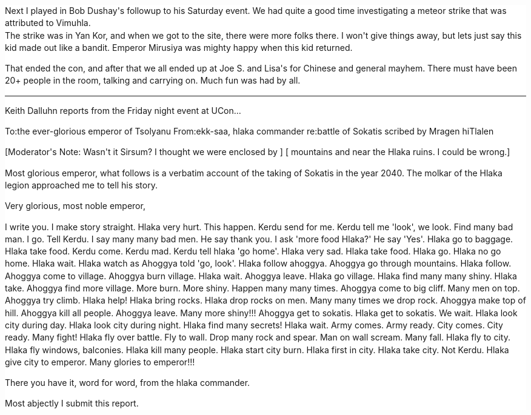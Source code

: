 Next I played in Bob Dushay's followup to his Saturday event.  We had quite
a good time investigating a meteor strike that was attributed to Vimuhla.  
The strike was in Yan Kor, and when we got to the site, there were more 
folks there.  I won't give things away, but lets just say this kid made out
like a bandit.  Emperor Mirusiya was mighty happy when this kid returned.

That ended the con, and after that we all ended up at Joe S. and Lisa's for 
Chinese and general mayhem.  There must have been 20+ people in the room, 
talking and carrying on.  Much fun was had by all.

-----
Keith Dalluhn reports from the Friday night event at UCon...

To:the ever-glorious emperor of Tsolyanu
From:ekk-saa, hlaka commander
re:battle of Sokatis
scribed by Mragen hiTlalen

[Moderator's Note:  Wasn't it Sirsum?  I thought we were enclosed by      ]
[                   mountains and near the Hlaka ruins.  I could be wrong.]

Most glorious emperor, what follows is a verbatim account of the 
taking of Sokatis in the year 2040.  The molkar of the Hlaka legion 
approached me to tell his story.

Very glorious, most noble emperor,

I write you.  I make story straight.  Hlaka very hurt.  This happen. 
Kerdu send for me.  Kerdu tell me 'look',  we look.  Find many bad 
man.  I go.  Tell Kerdu.  I say many many bad men. He say thank you. 
I ask 'more food Hlaka?'  He say 'Yes'.  Hlaka go to baggage. 
Hlaka take food.  Kerdu come.  Kerdu mad.  Kerdu tell hlaka 'go 
home'.  Hlaka very sad.  Hlaka take food.  Hlaka go.  Hlaka no go 
home.  Hlaka wait.  Hlaka watch as Ahoggya told 'go, look'.  Hlaka 
follow ahoggya.  Ahoggya go through mountains.  Hlaka follow. 
Ahoggya come to village.  Ahoggya burn village.  Hlaka wait. 
Ahoggya leave.  Hlaka go village.  Hlaka find many many shiny. 
Hlaka take.  Ahoggya find more village.  More burn.  More shiny. 
Happen many many times.  Ahoggya come to big cliff.  Many men on top. 
Ahoggya try climb.  Hlaka help!  Hlaka bring rocks.  Hlaka drop 
rocks on men.  Many many times we drop rock. Ahoggya make top of 
hill.  Ahoggya kill all people.  Ahoggya leave.  Many more shiny!!! 
Ahoggya get to sokatis.  Hlaka get to sokatis.  We wait. Hlaka look 
city during day.  Hlaka look city during night.  Hlaka find many 
secrets!  Hlaka wait.  Army comes.  Army ready.  City comes.  City 
ready.  Many fight!  Hlaka fly over battle.  Fly to wall.  Drop many 
rock and spear.  Man on wall scream.  Many fall.  Hlaka fly to city. 
Hlaka fly windows, balconies.  Hlaka kill many people.  Hlaka 
start city burn.  Hlaka first in city.  Hlaka take city.  Not 
Kerdu.  Hlaka give city to emperor.  Many glories to emperor!!!

There you have it, word for word, from the hlaka commander.

Most abjectly I submit this report.
